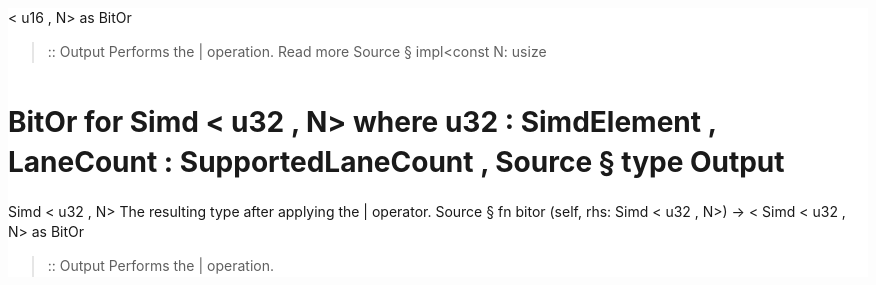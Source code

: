 <
u16
, N> as
BitOr
>::
Output
Performs the
|
operation.
Read more
Source
§
impl<const N:
usize
>
BitOr
for
Simd
<
u32
, N>
where
u32
:
SimdElement
,
LaneCount
<N>:
SupportedLaneCount
,
Source
§
type
Output
=
Simd
<
u32
, N>
The resulting type after applying the
|
operator.
Source
§
fn
bitor
(self, rhs:
Simd
<
u32
, N>) -> <
Simd
<
u32
, N> as
BitOr
>::
Output
Performs the
|
operation.
